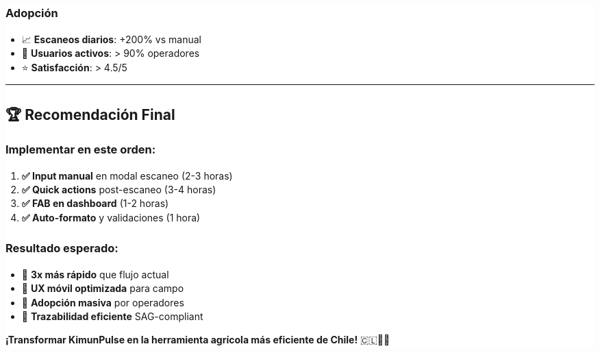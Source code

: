 ### **Adopción**
- 📈 **Escaneos diarios**: +200% vs manual
- 👥 **Usuarios activos**: > 90% operadores
- ⭐ **Satisfacción**: > 4.5/5

---

## 🏆 **Recomendación Final**

### **Implementar en este orden**:

1. **✅ Input manual** en modal escaneo (2-3 horas)
2. **✅ Quick actions** post-escaneo (3-4 horas)  
3. **✅ FAB en dashboard** (1-2 horas)
4. **✅ Auto-formato** y validaciones (1 hora)

### **Resultado esperado**:
- 🚀 **3x más rápido** que flujo actual
- 📱 **UX móvil optimizada** para campo
- 🎯 **Adopción masiva** por operadores
- 🌱 **Trazabilidad eficiente** SAG-compliant

**¡Transformar KimunPulse en la herramienta agrícola más eficiente de Chile!** 🇨🇱🌱📱 